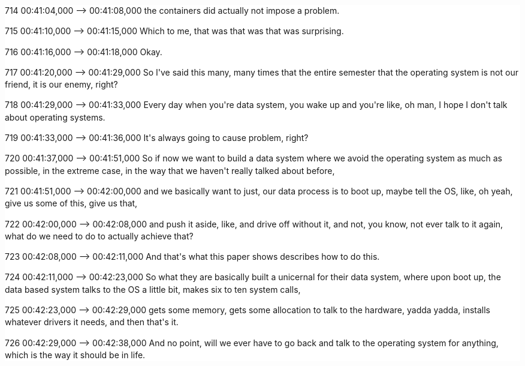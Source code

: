 714
00:41:04,000 --> 00:41:08,000
the containers did actually not impose a problem.

715
00:41:10,000 --> 00:41:15,000
Which to me, that was that was that was surprising.

716
00:41:16,000 --> 00:41:18,000
Okay.

717
00:41:20,000 --> 00:41:29,000
So I've said this many, many times that the entire semester that the operating system is not our friend, it is our enemy, right?

718
00:41:29,000 --> 00:41:33,000
Every day when you're data system, you wake up and you're like, oh man, I hope I don't talk about operating systems.

719
00:41:33,000 --> 00:41:36,000
It's always going to cause problem, right?

720
00:41:37,000 --> 00:41:51,000
So if now we want to build a data system where we avoid the operating system as much as possible, in the extreme case, in the way that we haven't really talked about before,

721
00:41:51,000 --> 00:42:00,000
and we basically want to just, our data process is to boot up, maybe tell the OS, like, oh yeah, give us some of this, give us that,

722
00:42:00,000 --> 00:42:08,000
and push it aside, like, and drive off without it, and not, you know, not ever talk to it again, what do we need to do to actually achieve that?

723
00:42:08,000 --> 00:42:11,000
And that's what this paper shows describes how to do this.

724
00:42:11,000 --> 00:42:23,000
So what they are basically built a unicernal for their data system, where upon boot up, the data based system talks to the OS a little bit, makes six to ten system calls,

725
00:42:23,000 --> 00:42:29,000
gets some memory, gets some allocation to talk to the hardware, yadda yadda, installs whatever drivers it needs, and then that's it.

726
00:42:29,000 --> 00:42:38,000
And no point, will we ever have to go back and talk to the operating system for anything, which is the way it should be in life.
